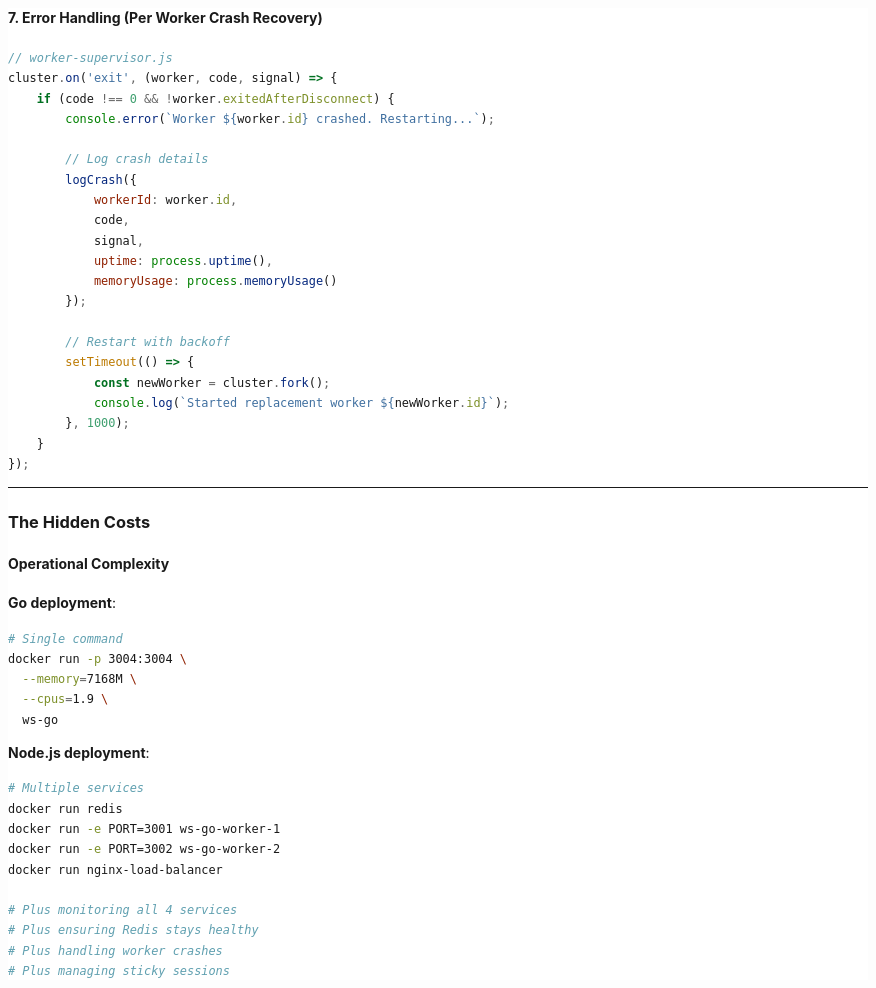 #### 7. Error Handling (Per Worker Crash Recovery)
```javascript
// worker-supervisor.js
cluster.on('exit', (worker, code, signal) => {
    if (code !== 0 && !worker.exitedAfterDisconnect) {
        console.error(`Worker ${worker.id} crashed. Restarting...`);

        // Log crash details
        logCrash({
            workerId: worker.id,
            code,
            signal,
            uptime: process.uptime(),
            memoryUsage: process.memoryUsage()
        });

        // Restart with backoff
        setTimeout(() => {
            const newWorker = cluster.fork();
            console.log(`Started replacement worker ${newWorker.id}`);
        }, 1000);
    }
});
```

---

### The Hidden Costs

#### Operational Complexity

**Go deployment**:
```bash
# Single command
docker run -p 3004:3004 \
  --memory=7168M \
  --cpus=1.9 \
  ws-go
```

**Node.js deployment**:
```bash
# Multiple services
docker run redis
docker run -e PORT=3001 ws-go-worker-1
docker run -e PORT=3002 ws-go-worker-2
docker run nginx-load-balancer

# Plus monitoring all 4 services
# Plus ensuring Redis stays healthy
# Plus handling worker crashes
# Plus managing sticky sessions
```
